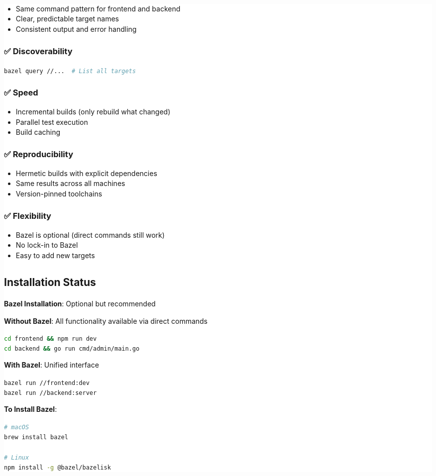 - Same command pattern for frontend and backend
- Clear, predictable target names
- Consistent output and error handling

### ✅ **Discoverability**

```bash
bazel query //...  # List all targets
```

### ✅ **Speed**

- Incremental builds (only rebuild what changed)
- Parallel test execution
- Build caching

### ✅ **Reproducibility**

- Hermetic builds with explicit dependencies
- Same results across all machines
- Version-pinned toolchains

### ✅ **Flexibility**

- Bazel is optional (direct commands still work)
- No lock-in to Bazel
- Easy to add new targets

## Installation Status

**Bazel Installation**: Optional but recommended

**Without Bazel**: All functionality available via direct commands

```bash
cd frontend && npm run dev
cd backend && go run cmd/admin/main.go
```

**With Bazel**: Unified interface

```bash
bazel run //frontend:dev
bazel run //backend:server
```

**To Install Bazel**:

```bash
# macOS
brew install bazel

# Linux
npm install -g @bazel/bazelisk
```
